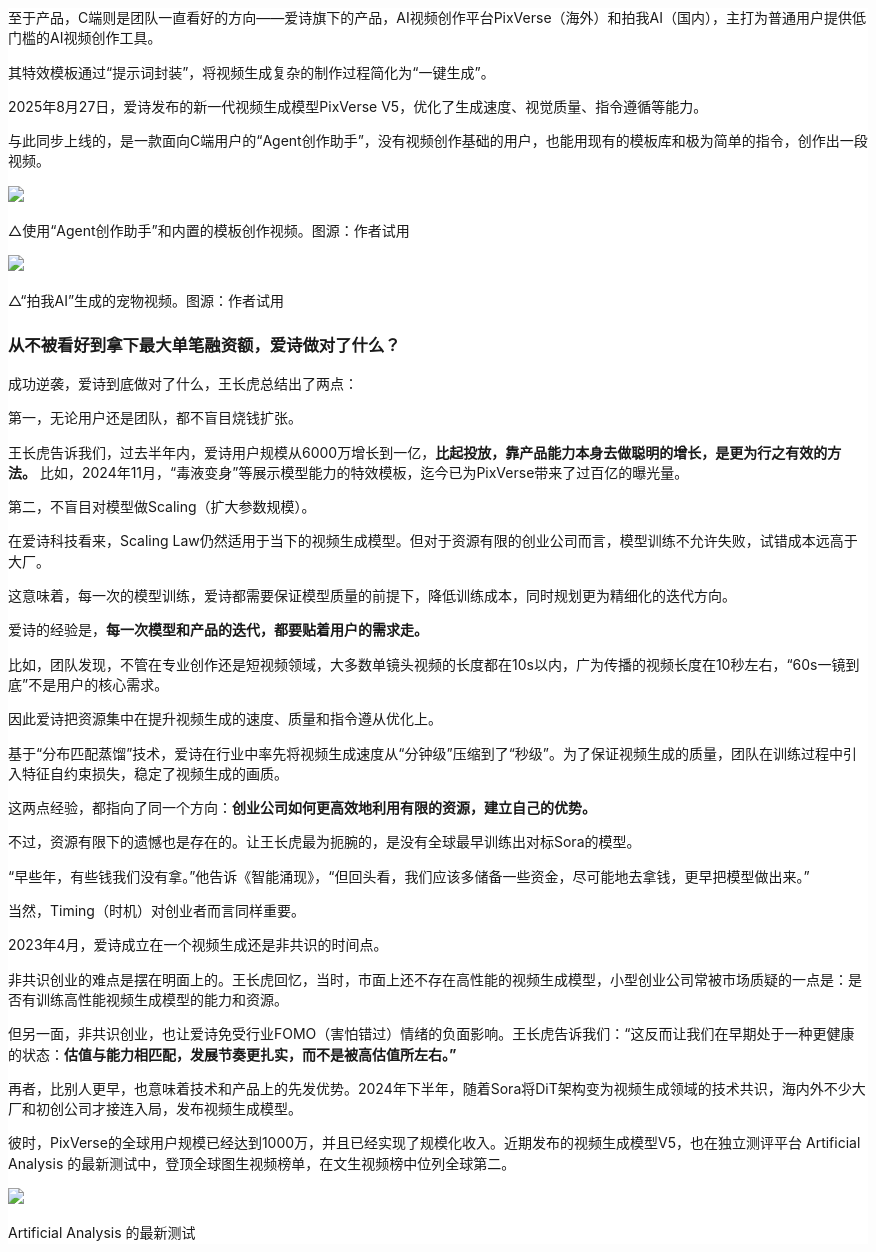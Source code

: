 至于产品，C端则是团队一直看好的方向——爱诗旗下的产品，AI视频创作平台PixVerse（海外）和拍我AI（国内），主打为普通用户提供低门槛的AI视频创作工具。

其特效模板通过“提示词封装”，将视频生成复杂的制作过程简化为“一键生成”。

2025年8月27日，爱诗发布的新一代视频生成模型PixVerse V5，优化了生成速度、视觉质量、指令遵循等能力。

与此同步上线的，是一款面向C端用户的“Agent创作助手”，没有视频创作基础的用户，也能用现有的模板库和极为简单的指令，创作出一段视频。

![](https://img.36krcdn.com/hsossms/20250910/v2_67df426e01d34a3c80f296e160f42883@5783683_img_000?x-oss-process=image/format,jpg/interlace,1)

△使用“Agent创作助手”和内置的模板创作视频。图源：作者试用

![](https://img.36krcdn.com/hsossms/20250910/v2_1559552ae28b4038a9c9751d8aaaaf5c@5783683_img_000?x-oss-process=image/format,jpg/interlace,1)

△“拍我AI”生成的宠物视频。图源：作者试用

### **从不被看好到拿下最大单笔融资额，爱诗做对了什么？**

成功逆袭，爱诗到底做对了什么，王长虎总结出了两点：

第一，无论用户还是团队，都不盲目烧钱扩张。

王长虎告诉我们，过去半年内，爱诗用户规模从6000万增长到一亿，**比起投放，靠产品能力本身去做聪明的增长，是更为行之有效的方法。** 比如，2024年11月，“毒液变身”等展示模型能力的特效模板，迄今已为PixVerse带来了过百亿的曝光量。

第二，不盲目对模型做Scaling（扩大参数规模）。

在爱诗科技看来，Scaling Law仍然适用于当下的视频生成模型。但对于资源有限的创业公司而言，模型训练不允许失败，试错成本远高于大厂。

这意味着，每一次的模型训练，爱诗都需要保证模型质量的前提下，降低训练成本，同时规划更为精细化的迭代方向。

爱诗的经验是，**每一次模型和产品的迭代，都要贴着用户的需求走。**

比如，团队发现，不管在专业创作还是短视频领域，大多数单镜头视频的长度都在10s以内，广为传播的视频长度在10秒左右，“60s一镜到底”不是用户的核心需求。

因此爱诗把资源集中在提升视频生成的速度、质量和指令遵从优化上。

基于“分布匹配蒸馏”技术，爱诗在行业中率先将视频生成速度从“分钟级”压缩到了“秒级”。为了保证视频生成的质量，团队在训练过程中引入特征自约束损失，稳定了视频生成的画质。

这两点经验，都指向了同一个方向：**创业公司如何更高效地利用有限的资源，建立自己的优势。**

不过，资源有限下的遗憾也是存在的。让王长虎最为扼腕的，是没有全球最早训练出对标Sora的模型。

“早些年，有些钱我们没有拿。”他告诉《智能涌现》，“但回头看，我们应该多储备一些资金，尽可能地去拿钱，更早把模型做出来。”

当然，Timing（时机）对创业者而言同样重要。

2023年4月，爱诗成立在一个视频生成还是非共识的时间点。

非共识创业的难点是摆在明面上的。王长虎回忆，当时，市面上还不存在高性能的视频生成模型，小型创业公司常被市场质疑的一点是：是否有训练高性能视频生成模型的能力和资源。

但另一面，非共识创业，也让爱诗免受行业FOMO（害怕错过）情绪的负面影响。王长虎告诉我们：“这反而让我们在早期处于一种更健康的状态：**估值与能力相匹配，发展节奏更扎实，而不是被高估值所左右。”**

再者，比别人更早，也意味着技术和产品上的先发优势。2024年下半年，随着Sora将DiT架构变为视频生成领域的技术共识，海内外不少大厂和初创公司才接连入局，发布视频生成模型。

彼时，PixVerse的全球用户规模已经达到1000万，并且已经实现了规模化收入。近期发布的视频生成模型V5，也在独立测评平台 Artificial Analysis 的最新测试中，登顶全球图生视频榜单，在文生视频榜中位列全球第二。

![](https://img.36krcdn.com/hsossms/20250910/v2_dec73c9dab434ff3b3a4a6d685f5e25c@5783683_oswg211089oswg2020oswg1400_img_png?x-oss-process=image/quality,q_100/format,jpg/interlace,1)

Artificial Analysis 的最新测试
